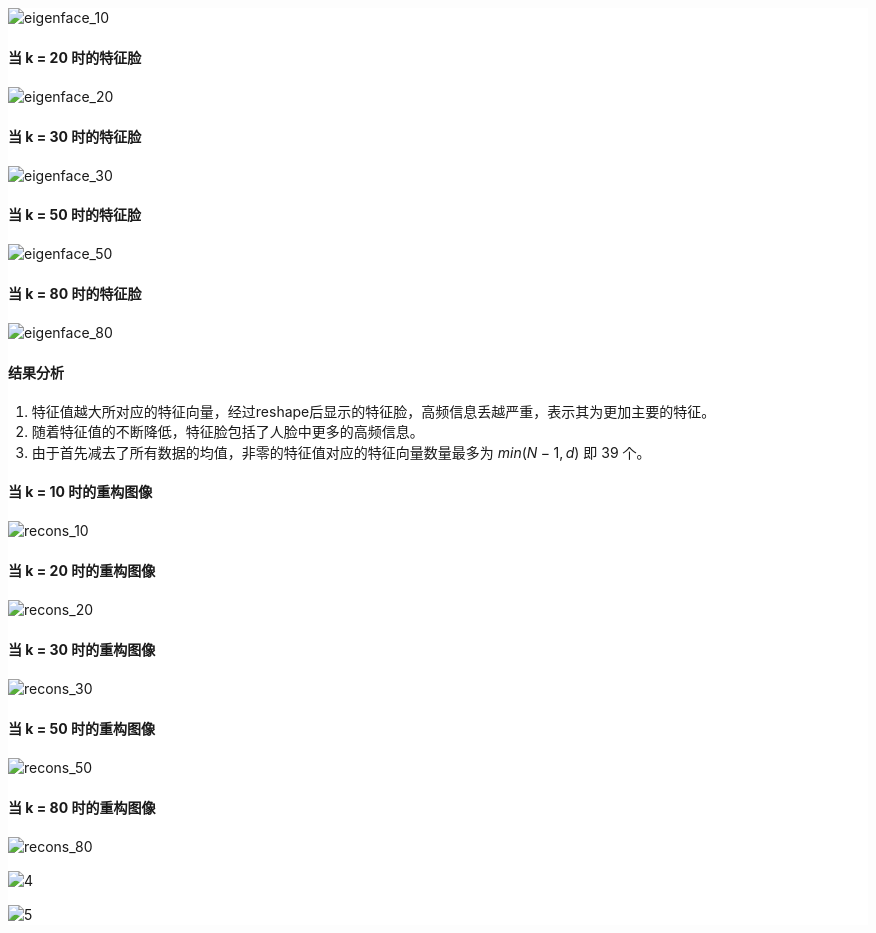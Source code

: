 ![eigenface_10](Assets/eigenface_10.jpg)

#### 当 k = 20 时的特征脸

![eigenface_20](Assets/eigenface_20.jpg)

#### 当 k = 30 时的特征脸

![eigenface_30](Assets/eigenface_30.jpg)

#### 当 k = 50 时的特征脸

![eigenface_50](Assets/eigenface_50.jpg)

#### 当 k = 80 时的特征脸

![eigenface_80](Assets/eigenface_80.jpg)



#### 结果分析

1. 特征值越大所对应的特征向量，经过reshape后显示的特征脸，高频信息丢越严重，表示其为更加主要的特征。
2. 随着特征值的不断降低，特征脸包括了人脸中更多的高频信息。
3. 由于首先减去了所有数据的均值，非零的特征值对应的特征向量数量最多为 $min(N-1,d)$ 即 39 个。





#### 当 k = 10 时的重构图像

![recons_10](Assets/recons_10.jpg)

#### 当 k = 20 时的重构图像

![recons_20](Assets/recons_20.jpg)

#### 当 k = 30 时的重构图像

![recons_30](Assets/recons_30.jpg)

#### 当 k = 50 时的重构图像

![recons_50](Assets/recons_50.jpg)

#### 当 k = 80 时的重构图像

![recons_80](Assets/recons_80.jpg)

![4](Assets/4.jpg)

![5](Assets/5.jpg)

